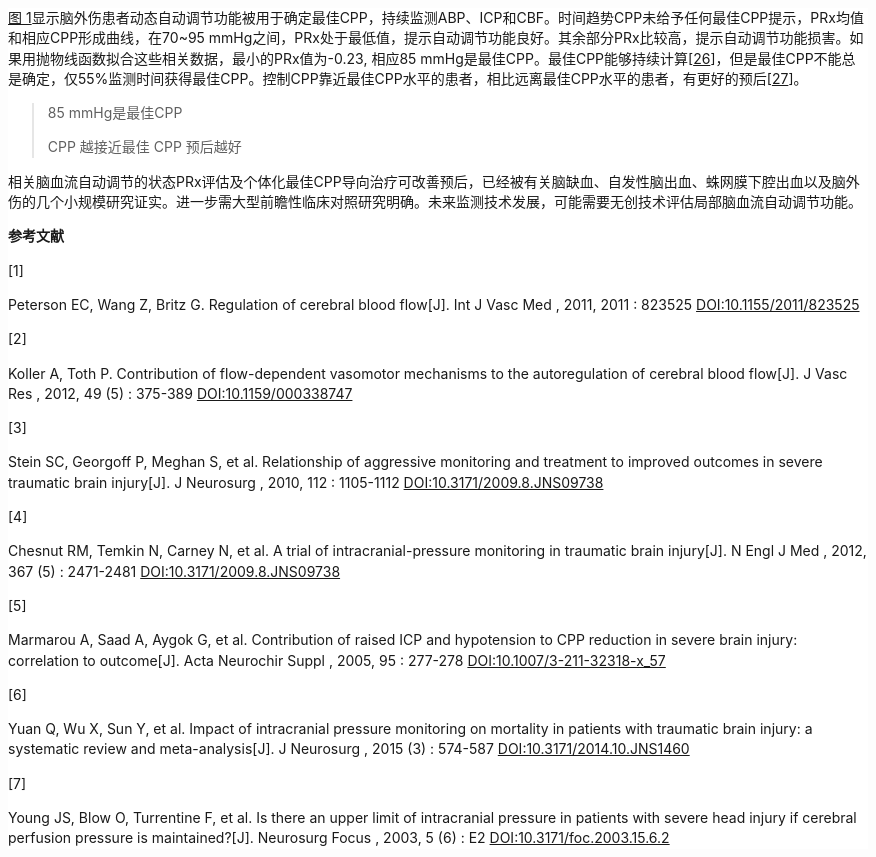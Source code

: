 [图 1](http://www.cem.org.cn/rhtml/20161202/index.htm#Figure1)显示脑外伤患者动态自动调节功能被用于确定最佳CPP，持续监测ABP、ICP和CBF。时间趋势CPP未给予任何最佳CPP提示，PRx均值和相应CPP形成曲线，在70~95 mmHg之间，PRx处于最低值，提示自动调节功能良好。其余部分PRx比较高，提示自动调节功能损害。如果用抛物线函数拟合这些相关数据，最小的PRx值为-0.23, 相应85 mmHg是最佳CPP。最佳CPP能够持续计算[[26](#26)]，但是最佳CPP不能总是确定，仅55%监测时间获得最佳CPP。控制CPP靠近最佳CPP水平的患者，相比远离最佳CPP水平的患者，有更好的预后[[27](#27)]。

> 85 mmHg是最佳CPP
>
> CPP 越接近最佳 CPP 预后越好

相关脑血流自动调节的状态PRx评估及个体化最佳CPP导向治疗可改善预后，已经被有关脑缺血、自发性脑出血、蛛网膜下腔出血以及脑外伤的几个小规模研究证实。进一步需大型前瞻性临床对照研究明确。未来监测技术发展，可能需要无创技术评估局部脑血流自动调节功能。

**参考文献**

<span id="1">[1]</span>

Peterson EC, Wang Z, Britz G. Regulation of cerebral blood flow[J]. Int J Vasc Med , 2011, 2011 : 823525 [DOI:10.1155/2011/823525](https://hub.pubmedplus.com/10.1155/2011/823525 "点击浏览原文")



<span id="2">[2]</span>

Koller A, Toth P. Contribution of flow-dependent vasomotor mechanisms to the autoregulation of cerebral blood flow[J]. J Vasc Res , 2012, 49 (5) : 375-389 [DOI:10.1159/000338747](https://hub.pubmedplus.com/10.1159/000338747 "点击浏览原文")



<span id="3">[3]</span>

Stein SC, Georgoff P, Meghan S, et al. Relationship of aggressive monitoring and treatment to improved outcomes in severe traumatic brain injury[J]. J Neurosurg , 2010, 112 : 1105-1112 [DOI:10.3171/2009.8.JNS09738](https://hub.pubmedplus.com/10.3171/2009.8.JNS09738 "点击浏览原文")



<span id="4">[4]</span>

Chesnut RM, Temkin N, Carney N, et al. A trial of intracranial-pressure monitoring in traumatic brain injury[J]. N Engl J Med , 2012, 367 (5) : 2471-2481 [DOI:10.3171/2009.8.JNS09738](https://hub.pubmedplus.com/10.3171/2009.8.JNS09738 "点击浏览原文")



<span id="5">[5]</span>

Marmarou A, Saad A, Aygok G, et al. Contribution of raised ICP and hypotension to CPP reduction in severe brain injury: correlation to outcome[J]. Acta Neurochir Suppl , 2005, 95 : 277-278 [DOI:10.1007/3-211-32318-x_57](https://hub.pubmedplus.com/10.1007/3-211-32318-x_57 "点击浏览原文")



<span id="6">[6]</span>

Yuan Q, Wu X, Sun Y, et al. Impact of intracranial pressure monitoring on mortality in patients with traumatic brain injury: a systematic review and meta-analysis[J]. J Neurosurg , 2015 (3) : 574-587 [DOI:10.3171/2014.10.JNS1460](https://hub.pubmedplus.com/10.3171/2014.10.JNS1460 "点击浏览原文")



<span id="7">[7]</span>

Young JS, Blow O, Turrentine F, et al. Is there an upper limit of intracranial pressure in patients with severe head injury if cerebral perfusion pressure is maintained?[J]. Neurosurg Focus , 2003, 5 (6) : E2 [DOI:10.3171/foc.2003.15.6.2](https://hub.pubmedplus.com/10.3171/foc.2003.15.6.2 "点击浏览原文")
